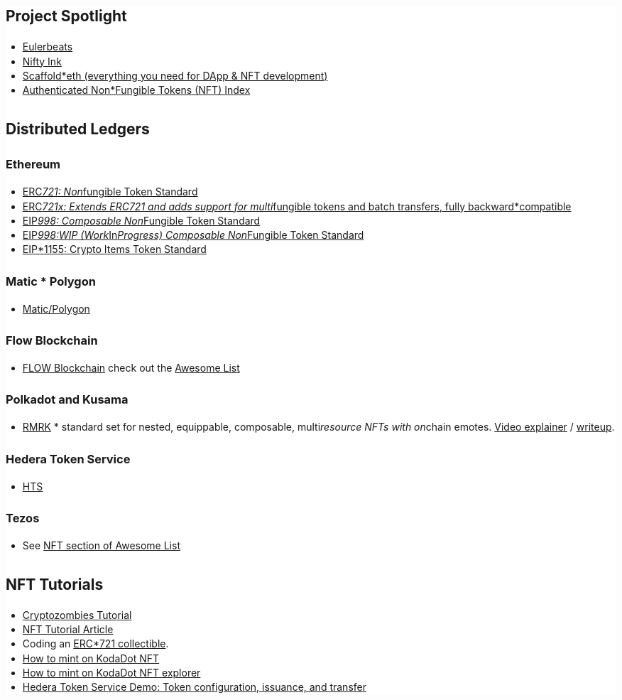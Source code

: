 ## **Project Spotlight**
* [Eulerbeats](https://eulerbeats.com)
* [Nifty Ink](https://nifty.ink/)
* [Scaffold*eth (everything you need for DApp & NFT development)](https://github.com/austintgriffith/scaffold*eth)
* [Authenticated Non*Fungible Tokens (NFT) Index](https://nftndx.io/)

## **Distributed Ledgers**

### **Ethereum**

* [ERC*721: Non*fungible Token Standard](https://eips.ethereum.org/EIPS/eip*721)
* [ERC*721x: Extends ERC721 and adds support for multi*fungible tokens and batch transfers, fully backward*compatible](https://github.com/loomnetwork/erc721x)
* [EIP*998: Composable Non*Fungible Token Standard](https://eips.ethereum.org/EIPS/eip*998)
* [EIP*998:WIP (Work*In*Progress) Composable Non*Fungible Token Standard](https://github.com/mattlockyer/composables*998)
* [EIP*1155: Crypto Items Token Standard](https://github.com/ethereum/eips/issues/1155)

### **Matic * Polygon**

* [Matic/Polygon](https://polygon.technology/)

### **Flow Blockchain**

* [FLOW Blockchain](https://www.onflow.org/) check out the [Awesome List](https://github.com/gianni*dalerta/awesome*flow)
### **Polkadot and Kusama**

* [RMRK](https://github.com/rmrk*team/rmrk*spec) * standard set for nested, equippable, composable, multi*resource NFTs with on*chain emotes. [Video explainer](https://url.rmrk.app/rmrkccawe) / [writeup](https://url.rmrk.app/dawnawe).

### **Hedera Token Service**

* [HTS](https://hedera.com/token*service)

### **Tezos**

* See [NFT section of Awesome List](https://github.com/kevinelliott/awesome*tezos#tokens)

## NFT Tutorials

* [Cryptozombies Tutorial](https://cryptozombies.io/en/lesson/5)
* [NFT Tutorial Article](https://medium.com/pinata/how*to*build*erc*721*nfts*with*ipfs*e76a21d8f914)
* Coding an [ERC*721 collectible](https://www.youtube.com/watch?v=YPbgjPPC1d0).
* [How to mint on KodaDot NFT](https://nft.kodadot.xyz/rmrk/collection/10D77F8B699437BB50*KODA)
* [How to mint on KodaDot NFT explorer](https://stakenode.medium.com/dont*panic*and*mint*your*nft*s*on*kodadot*kusama*polkadot*first*nft*explorer*4273f789e585)
* [Hedera Token Service Demo: Token configuration, issuance, and transfer](https://www.youtube.com/watch?v=aEFm4bdnsBI)
